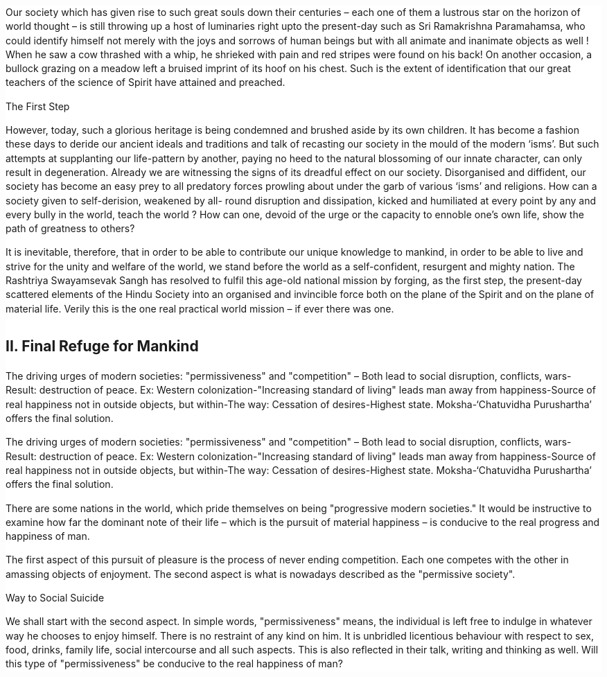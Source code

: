 Our society which has given rise to such great souls down their centuries – each one of them a lustrous star on the horizon of world thought – is still throwing up a host of luminaries right upto the present-day such as Sri Ramakrishna Paramahamsa, who could identify himself not merely with the joys and sorrows of human beings but with all animate and inanimate objects as well ! When he saw a cow thrashed with a whip, he shrieked with pain and red stripes were found on his back! On another occasion, a bullock grazing on a meadow left a bruised imprint of its hoof on his chest. Such is the extent of identification that our great teachers of the science of Spirit have attained and preached. 

The First Step 

However, today, such a glorious heritage is being condemned and brushed aside by its own children. It has become a fashion these days to deride our ancient ideals and traditions and talk of recasting our society in the mould of the modern ‘isms’. But such attempts at supplanting our life-pattern by another, paying no heed to the natural blossoming of our innate character, can only result in degeneration. Already we are witnessing the signs of its dreadful effect on our society. Disorganised and diffident, our society has become an easy prey to all predatory forces prowling about under the garb of various ‘isms’ and religions. How can a society given to self-derision, weakened by all- round disruption and dissipation, kicked and humiliated at every point by any and every bully in the world, teach the world ? How can one, devoid of the urge or the capacity to ennoble one’s own life, show the path of greatness to others? 

It is inevitable, therefore, that in order to be able to contribute our unique knowledge to mankind, in order to be able to live and strive for the unity and welfare of the world, we stand before the world as a self-confident, resurgent and mighty nation. The Rashtriya Swayamsevak Sangh has resolved to fulfil this age-old national mission by forging, as the first step, the present-day scattered elements of the Hindu Society into an organised and invincible force both on the plane of the Spirit and on the plane of material life. Verily this is the one real practical world mission – if ever there was one. 

## II. Final Refuge for Mankind 

The driving urges of modern societies: "permissiveness" and "competition" – Both lead to social disruption, conflicts, wars-Result: destruction of peace. Ex: Western colonization-"Increasing standard of living" leads man away from happiness-Source of real happiness not in outside objects, but within-The way: Cessation of desires-Highest state. Moksha-‘Chatuvidha Purushartha’ offers the final solution. 

The driving urges of modern societies: "permissiveness" and "competition" – Both lead to social disruption, conflicts, wars-Result: destruction of peace. Ex: Western colonization-"Increasing standard of living" leads man away from happiness-Source of real happiness not in outside objects, but within-The way: Cessation of desires-Highest state. Moksha-‘Chatuvidha Purushartha’ offers the final solution. 

There are some nations in the world, which pride themselves on being "progressive modern societies." It would be instructive to examine how far the dominant note of their life – which is the pursuit of material happiness – is conducive to the real progress and happiness of man. 

The first aspect of this pursuit of pleasure is the process of never ending competition. Each one competes with the other in amassing objects of enjoyment. The second aspect is what is nowadays described as the "permissive society". 

Way to Social Suicide 

We shall start with the second aspect. In simple words, "permissiveness" means, the individual is left free to indulge in whatever way he chooses to enjoy himself. There is no restraint of any kind on him. It is unbridled licentious behaviour with respect to sex, food, drinks, family life, social intercourse and all such aspects. This is also reflected in their talk, writing and thinking as well. Will this type of "permissiveness" be conducive to the real happiness of man? 
